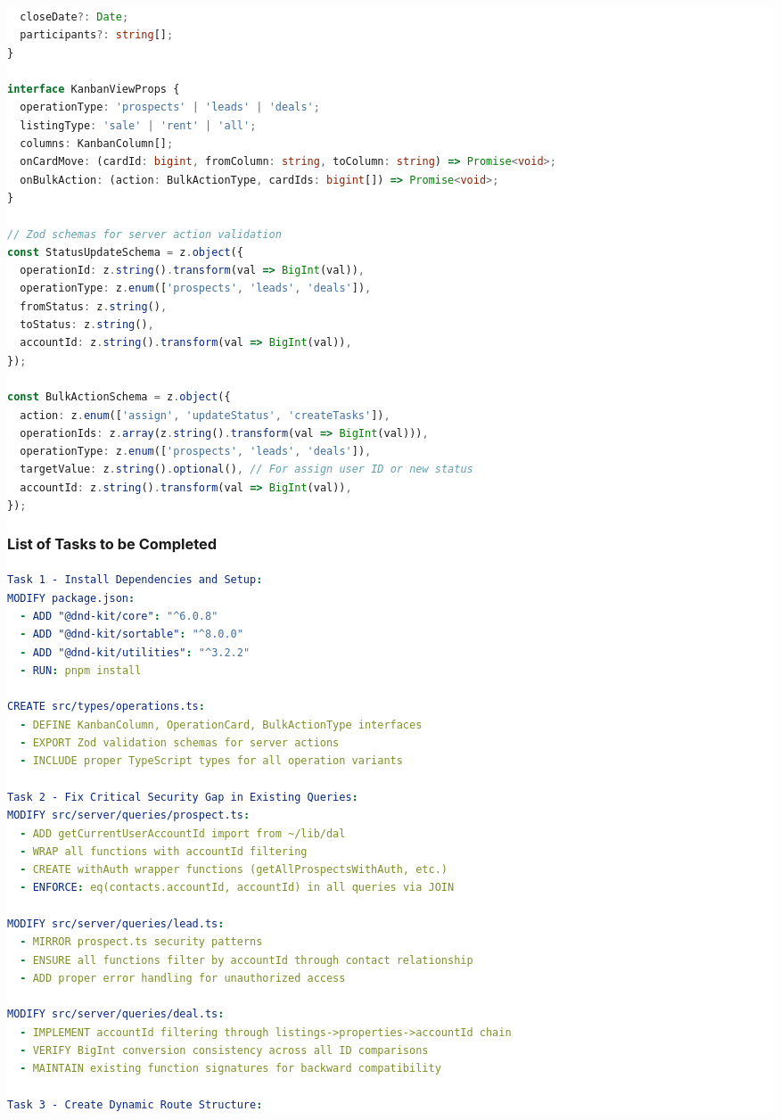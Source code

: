 ```typescript
  closeDate?: Date;
  participants?: string[];
}

interface KanbanViewProps {
  operationType: 'prospects' | 'leads' | 'deals';
  listingType: 'sale' | 'rent' | 'all';
  columns: KanbanColumn[];
  onCardMove: (cardId: bigint, fromColumn: string, toColumn: string) => Promise<void>;
  onBulkAction: (action: BulkActionType, cardIds: bigint[]) => Promise<void>;
}

// Zod schemas for server action validation
const StatusUpdateSchema = z.object({
  operationId: z.string().transform(val => BigInt(val)),
  operationType: z.enum(['prospects', 'leads', 'deals']),
  fromStatus: z.string(),
  toStatus: z.string(),
  accountId: z.string().transform(val => BigInt(val)),
});

const BulkActionSchema = z.object({
  action: z.enum(['assign', 'updateStatus', 'createTasks']),
  operationIds: z.array(z.string().transform(val => BigInt(val))),
  operationType: z.enum(['prospects', 'leads', 'deals']),
  targetValue: z.string().optional(), // For assign user ID or new status
  accountId: z.string().transform(val => BigInt(val)),
});
```

### List of Tasks to be Completed

```yaml
Task 1 - Install Dependencies and Setup:
MODIFY package.json:
  - ADD "@dnd-kit/core": "^6.0.8"
  - ADD "@dnd-kit/sortable": "^8.0.0"  
  - ADD "@dnd-kit/utilities": "^3.2.2"
  - RUN: pnpm install

CREATE src/types/operations.ts:
  - DEFINE KanbanColumn, OperationCard, BulkActionType interfaces
  - EXPORT Zod validation schemas for server actions
  - INCLUDE proper TypeScript types for all operation variants

Task 2 - Fix Critical Security Gap in Existing Queries:
MODIFY src/server/queries/prospect.ts:
  - ADD getCurrentUserAccountId import from ~/lib/dal
  - WRAP all functions with accountId filtering
  - CREATE withAuth wrapper functions (getAllProspectsWithAuth, etc.)
  - ENFORCE: eq(contacts.accountId, accountId) in all queries via JOIN

MODIFY src/server/queries/lead.ts:
  - MIRROR prospect.ts security patterns
  - ENSURE all functions filter by accountId through contact relationship
  - ADD proper error handling for unauthorized access

MODIFY src/server/queries/deal.ts:
  - IMPLEMENT accountId filtering through listings->properties->accountId chain
  - VERIFY BigInt conversion consistency across all ID comparisons
  - MAINTAIN existing function signatures for backward compatibility

Task 3 - Create Dynamic Route Structure:
```